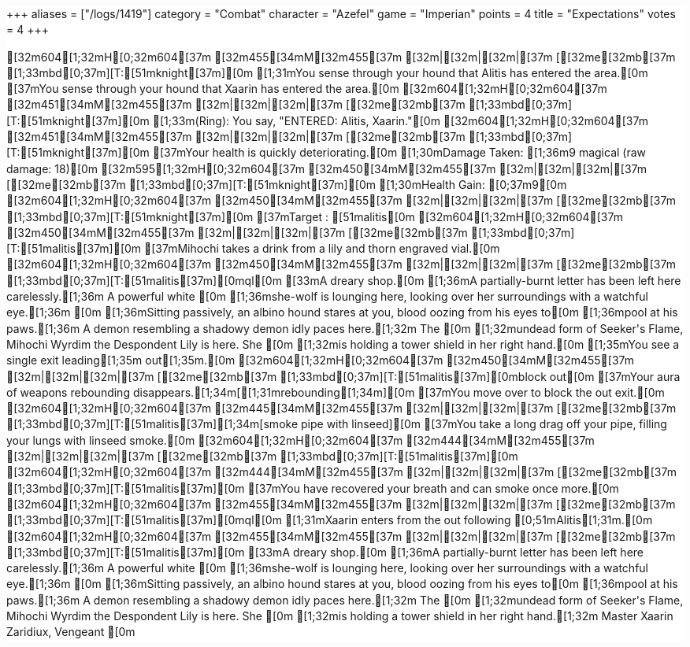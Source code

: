 +++
aliases = ["/logs/1419"]
category = "Combat"
character = "Azefel"
game = "Imperian"
points = 4
title = "Expectations"
votes = 4
+++

[32m604[1;32mH[0;32m604[37m [32m455[34mM[32m455[37m [32m|[32m|[32m|[37m [[32me[32mb[37m [1;33mbd[0;37m][T:[51mknight[37m][0m
[1;31mYou sense through your hound that Alitis has entered the area.[0m
[37mYou sense through your hound that Xaarin has entered the area.[0m
[32m604[1;32mH[0;32m604[37m [32m451[34mM[32m455[37m [32m|[32m|[32m|[37m [[32me[32mb[37m [1;33mbd[0;37m][T:[51mknight[37m][0m
[1;33m(Ring): You say, "ENTERED: Alitis, Xaarin."[0m
[32m604[1;32mH[0;32m604[37m [32m451[34mM[32m455[37m [32m|[32m|[32m|[37m [[32me[32mb[37m [1;33mbd[0;37m][T:[51mknight[37m][0m
[37mYour health is quickly deteriorating.[0m
[1;30mDamage Taken: [1;36m9 magical (raw damage: 18)[0m
[32m595[1;32mH[0;32m604[37m [32m450[34mM[32m455[37m [32m|[32m|[32m|[37m [[32me[32mb[37m [1;33mbd[0;37m][T:[51mknight[37m][0m
[1;30mHealth Gain: [0;37m9[0m
[32m604[1;32mH[0;32m604[37m [32m450[34mM[32m455[37m [32m|[32m|[32m|[37m [[32me[32mb[37m [1;33mbd[0;37m][T:[51mknight[37m][0m
[37mTarget : [51malitis[0m
[32m604[1;32mH[0;32m604[37m [32m450[34mM[32m455[37m [32m|[32m|[32m|[37m [[32me[32mb[37m [1;33mbd[0;37m][T:[51malitis[37m][0m
[37mMihochi takes a drink from a lily and thorn engraved vial.[0m
[32m604[1;32mH[0;32m604[37m [32m450[34mM[32m455[37m [32m|[32m|[32m|[37m [[32me[32mb[37m [1;33mbd[0;37m][T:[51malitis[37m][0mql[0m
[33mA dreary shop.[0m
[1;36mA partially-burnt letter has been left here carelessly.[1;36m A powerful white [0m
[1;36mshe-wolf is lounging here, looking over her surroundings with a watchful eye.[1;36m [0m
[1;36mSitting passively, an albino hound stares at you, blood oozing from his eyes to[0m
[1;36mpool at his paws.[1;36m A demon resembling a shadowy demon idly paces here.[1;32m The [0m
[1;32mundead form of Seeker's Flame, Mihochi Wyrdim the Despondent Lily is here. She [0m
[1;32mis holding a tower shield in her right hand.[0m
[1;35mYou see a single exit leading[1;35m out[1;35m.[0m
[32m604[1;32mH[0;32m604[37m [32m450[34mM[32m455[37m [32m|[32m|[32m|[37m [[32me[32mb[37m [1;33mbd[0;37m][T:[51malitis[37m][0mblock out[0m
[37mYour aura of weapons rebounding disappears.[1;34m[[1;31mrebounding[1;34m][0m
[37mYou move over to block the out exit.[0m
[32m604[1;32mH[0;32m604[37m [32m445[34mM[32m455[37m [32m|[32m|[32m|[37m [[32me[32mb[37m [1;33mbd[0;37m][T:[51malitis[37m][1;34m[smoke pipe with linseed][0m
[37mYou take a long drag off your pipe, filling your lungs with linseed smoke.[0m
[32m604[1;32mH[0;32m604[37m [32m444[34mM[32m455[37m [32m|[32m|[32m|[37m [[32me[32mb[37m [1;33mbd[0;37m][T:[51malitis[37m][0m
[32m604[1;32mH[0;32m604[37m [32m444[34mM[32m455[37m [32m|[32m|[32m|[37m [[32me[32mb[37m [1;33mbd[0;37m][T:[51malitis[37m][0m
[37mYou have recovered your breath and can smoke once more.[0m
[32m604[1;32mH[0;32m604[37m [32m455[34mM[32m455[37m [32m|[32m|[32m|[37m [[32me[32mb[37m [1;33mbd[0;37m][T:[51malitis[37m][0mql[0m
[1;31mXaarin enters from the out following [0;51mAlitis[1;31m.[0m
[32m604[1;32mH[0;32m604[37m [32m455[34mM[32m455[37m [32m|[32m|[32m|[37m [[32me[32mb[37m [1;33mbd[0;37m][T:[51malitis[37m][0m
[33mA dreary shop.[0m
[1;36mA partially-burnt letter has been left here carelessly.[1;36m A powerful white [0m
[1;36mshe-wolf is lounging here, looking over her surroundings with a watchful eye.[1;36m [0m
[1;36mSitting passively, an albino hound stares at you, blood oozing from his eyes to[0m
[1;36mpool at his paws.[1;36m A demon resembling a shadowy demon idly paces here.[1;32m The [0m
[1;32mundead form of Seeker's Flame, Mihochi Wyrdim the Despondent Lily is here. She [0m
[1;32mis holding a tower shield in her right hand.[1;32m Master Xaarin Zaridiux, Vengeant [0m